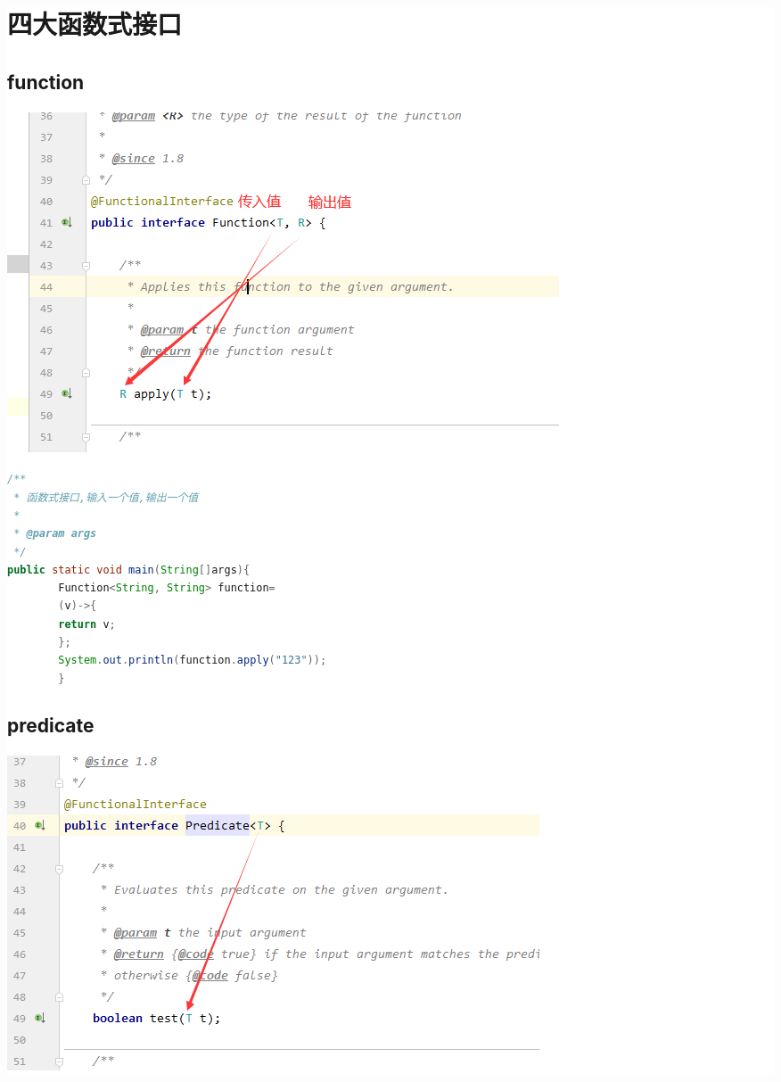 # 四大函数式接口

## function

![image-20200823111717783](img/image-20200823111717783.png)

```java
/**
 * 函数式接口,输入一个值,输出一个值
 *
 * @param args
 */
public static void main(String[]args){
        Function<String, String> function=
        (v)->{
        return v;
        };
        System.out.println(function.apply("123"));
        }
```

## predicate

![image-20200823112507951](img/image-20200823112507951.png)
